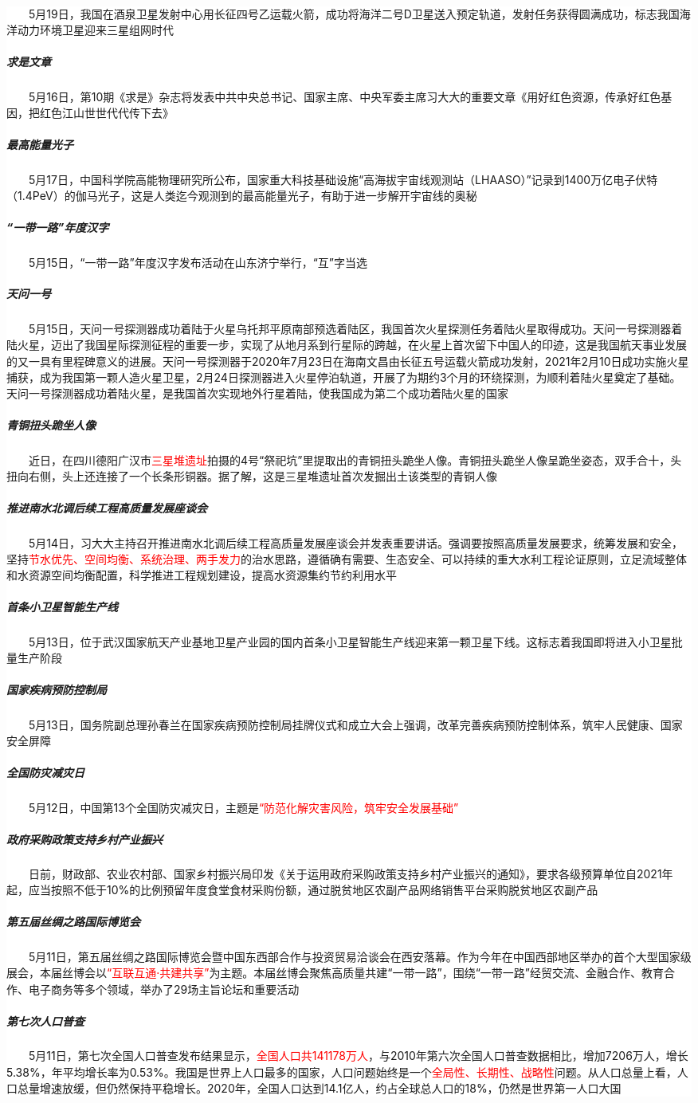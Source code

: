 &emsp;&emsp;5月19日，我国在酒泉卫星发射中心用长征四号乙运载火箭，成功将海洋二号D卫星送入预定轨道，发射任务获得圆满成功，标志我国海洋动力环境卫星迎来三星组网时代

##### 求是文章

&emsp;&emsp;5月16日，第10期《求是》杂志将发表中共中央总书记、国家主席、中央军委主席习大大的重要文章《用好红色资源，传承好红色基因，把红色江山世世代代传下去》

##### 最高能量光子

&emsp;&emsp;5月17日，中国科学院高能物理研究所公布，国家重大科技基础设施“高海拔宇宙线观测站（LHAASO）”记录到1400万亿电子伏特（1.4PeV）的伽马光子，这是人类迄今观测到的最高能量光子，有助于进一步解开宇宙线的奥秘

##### “一带一路”年度汉字

&emsp;&emsp;5月15日，“一带一路”年度汉字发布活动在山东济宁举行，“互”字当选

##### 天问一号

&emsp;&emsp;5月15日，天问一号探测器成功着陆于火星乌托邦平原南部预选着陆区，我国首次火星探测任务着陆火星取得成功。天问一号探测器着陆火星，迈出了我国星际探测征程的重要一步，实现了从地月系到行星际的跨越，在火星上首次留下中国人的印迹，这是我国航天事业发展的又一具有里程碑意义的进展。天问一号探测器于2020年7月23日在海南文昌由长征五号运载火箭成功发射，2021年2月10日成功实施火星捕获，成为我国第一颗人造火星卫星，2月24日探测器进入火星停泊轨道，开展了为期约3个月的环绕探测，为顺利着陆火星奠定了基础。天问一号探测器成功着陆火星，是我国首次实现地外行星着陆，使我国成为第二个成功着陆火星的国家

##### 青铜扭头跪坐人像

&emsp;&emsp;近日，在四川德阳广汉市<font color=red>三星堆遗址</font>拍摄的4号“祭祀坑”里提取出的青铜扭头跪坐人像。青铜扭头跪坐人像呈跪坐姿态，双手合十，头扭向右侧，头上还连接了一个长条形铜器。据了解，这是三星堆遗址首次发掘出土该类型的青铜人像

##### 推进南水北调后续工程高质量发展座谈会

&emsp;&emsp;5月14日，习大大主持召开推进南水北调后续工程高质量发展座谈会并发表重要讲话。强调要按照高质量发展要求，统筹发展和安全，坚持<font color=red>节水优先、空间均衡、系统治理、两手发力</font>的治水思路，遵循确有需要、生态安全、可以持续的重大水利工程论证原则，立足流域整体和水资源空间均衡配置，科学推进工程规划建设，提高水资源集约节约利用水平

##### 首条小卫星智能生产线

&emsp;&emsp;5月13日，位于武汉国家航天产业基地卫星产业园的国内首条小卫星智能生产线迎来第一颗卫星下线。这标志着我国即将进入小卫星批量生产阶段

##### 国家疾病预防控制局

&emsp;&emsp;5月13日，国务院副总理孙春兰在国家疾病预防控制局挂牌仪式和成立大会上强调，改革完善疾病预防控制体系，筑牢人民健康、国家安全屏障

##### 全国防灾减灾日

&emsp;&emsp;5月12日，中国第13个全国防灾减灾日，主题是<font color=red>“防范化解灾害风险，筑牢安全发展基础”</font>

##### 政府采购政策支持乡村产业振兴

&emsp;&emsp;日前，财政部、农业农村部、国家乡村振兴局印发《关于运用政府采购政策支持乡村产业振兴的通知》，要求各级预算单位自2021年起，应当按照不低于10%的比例预留年度食堂食材采购份额，通过脱贫地区农副产品网络销售平台采购脱贫地区农副产品

##### 第五届丝绸之路国际博览会

&emsp;&emsp;5月11日，第五届丝绸之路国际博览会暨中国东西部合作与投资贸易洽谈会在西安落幕。作为今年在中国西部地区举办的首个大型国家级展会，本届丝博会以<font color=red>“互联互通·共建共享”</font>为主题。本届丝博会聚焦高质量共建“一带一路”，围绕“一带一路”经贸交流、金融合作、教育合作、电子商务等多个领域，举办了29场主旨论坛和重要活动

##### 第七次人口普查

&emsp;&emsp;5月11日，第七次全国人口普查发布结果显示，<font color=red>全国人口共141178万人</font>，与2010年第六次全国人口普查数据相比，增加7206万人，增长5.38%，年平均增长率为0.53%。我国是世界上人口最多的国家，人口问题始终是一个<font color=red>全局性、长期性、战略性</font>问题。从人口总量上看，人口总量增速放缓，但仍然保持平稳增长。2020年，全国人口达到14.1亿人，约占全球总人口的18%，仍然是世界第一人口大国
